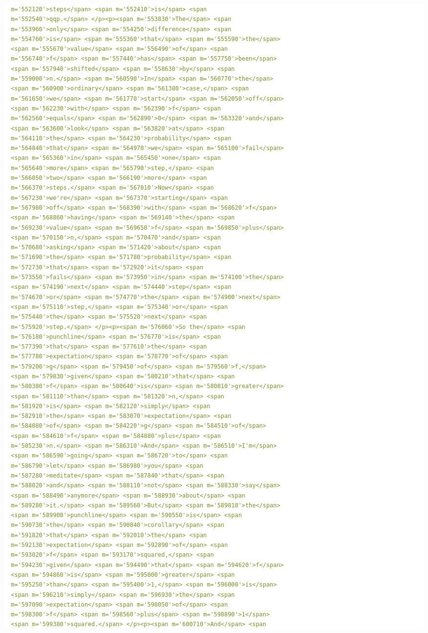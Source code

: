 ```yaml
  m='552120'>steps</span> <span m='552410'>is</span> <span
  m='552540'>qqp.</span> </p><p><span m='553830'>The</span> <span
  m='553960'>only</span> <span m='554250'>difference</span> <span
  m='554760'>is</span> <span m='555360'>that</span> <span m='555590'>the</span>
  <span m='555670'>value</span> <span m='556490'>of</span> <span
  m='556740'>f</span> <span m='557440'>has</span> <span m='557750'>been</span>
  <span m='557940'>shifted</span> <span m='558630'>by</span> <span
  m='559000'>n.</span> <span m='560590'>In</span> <span m='560770'>the</span>
  <span m='560900'>ordinary</span> <span m='561380'>case,</span> <span
  m='561650'>we</span> <span m='561770'>start</span> <span m='562050'>off</span>
  <span m='562230'>with</span> <span m='562390'>f</span> <span
  m='562560'>equals</span> <span m='562890'>0</span> <span m='563320'>and</span>
  <span m='563600'>look</span> <span m='563820'>at</span> <span
  m='564110'>the</span> <span m='564230'>probability</span> <span
  m='564840'>that</span> <span m='564970'>we</span> <span m='565100'>fail</span>
  <span m='565360'>in</span> <span m='565450'>one</span> <span
  m='565640'>more</span> <span m='565790'>step,</span> <span
  m='566050'>two</span> <span m='566190'>more</span> <span
  m='566370'>steps.</span> <span m='567010'>Now</span> <span
  m='567230'>we're</span> <span m='567370'>starting</span> <span
  m='567980'>off</span> <span m='568390'>with</span> <span m='568620'>f</span>
  <span m='568860'>having</span> <span m='569140'>the</span> <span
  m='569230'>value</span> <span m='569650'>f</span> <span m='569850'>plus</span>
  <span m='570150'>n,</span> <span m='570470'>and</span> <span
  m='570680'>asking</span> <span m='571420'>about</span> <span
  m='571690'>the</span> <span m='571780'>probability</span> <span
  m='572730'>that</span> <span m='572920'>it</span> <span
  m='573550'>fails</span> <span m='573950'>in</span> <span m='574100'>the</span>
  <span m='574190'>next</span> <span m='574440'>step</span> <span
  m='574670'>or</span> <span m='574770'>the</span> <span m='574900'>next</span>
  <span m='575110'>step,</span> <span m='575340'>or</span> <span
  m='575440'>the</span> <span m='575520'>next</span> <span
  m='575920'>step.</span> </p><p><span m='576060'>So the</span> <span
  m='576180'>punchline</span> <span m='576770'>is</span> <span
  m='577390'>that</span> <span m='577610'>the</span> <span
  m='577780'>expectation</span> <span m='578770'>of</span> <span
  m='579200'>g</span> <span m='579450'>of</span> <span m='579560'>f,</span>
  <span m='579830'>given</span> <span m='580210'>that</span> <span
  m='580380'>f</span> <span m='580640'>is</span> <span m='580810'>greater</span>
  <span m='581110'>than</span> <span m='581320'>n,</span> <span
  m='581920'>is</span> <span m='582120'>simply</span> <span
  m='582910'>the</span> <span m='583070'>expectation</span> <span
  m='584080'>of</span> <span m='584220'>g</span> <span m='584510'>of</span>
  <span m='584610'>f</span> <span m='584880'>plus</span> <span
  m='585230'>n.</span> <span m='586310'>And</span> <span m='586510'>I'm</span>
  <span m='586590'>going</span> <span m='586720'>to</span> <span
  m='586790'>let</span> <span m='586980'>you</span> <span
  m='587280'>meditate</span> <span m='587840'>that</span> <span
  m='588020'>and</span> <span m='588110'>not</span> <span m='588330'>say</span>
  <span m='588490'>anymore</span> <span m='588930'>about</span> <span
  m='589280'>it.</span> <span m='589560'>But</span> <span m='589810'>the</span>
  <span m='589900'>punchline</span> <span m='590550'>is</span> <span
  m='590730'>the</span> <span m='590840'>corollary</span> <span
  m='591820'>that</span> <span m='592010'>the</span> <span
  m='592130'>expectation</span> <span m='592890'>of</span> <span
  m='593020'>f</span> <span m='593170'>squared,</span> <span
  m='594230'>given</span> <span m='594490'>that</span> <span m='594620'>f</span>
  <span m='594860'>is</span> <span m='595000'>greater</span> <span
  m='595250'>than</span> <span m='595400'>1,</span> <span m='596000'>is</span>
  <span m='596210'>simply</span> <span m='596930'>the</span> <span
  m='597090'>expectation</span> <span m='598050'>of</span> <span
  m='598300'>f</span> <span m='598560'>plus</span> <span m='598890'>1</span>
  <span m='599380'>squared.</span> </p><p><span m='600710'>And</span> <span
```